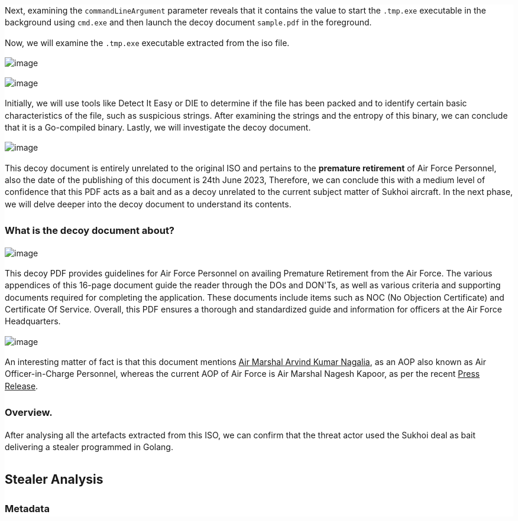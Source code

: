 Next, examining the `commandLineArgument` parameter reveals that it contains the value to start the `.tmp.exe` executable in the background using `cmd.exe` and then launch the decoy document `sample.pdf` in the foreground.

Now, we will examine the `.tmp.exe` executable extracted from the iso file. 

![image](https://github.com/xelemental/xelemental.github.io/assets/49472311/34559ecc-f1dd-40b6-ab45-3a471effb65f)

![image](https://github.com/xelemental/xelemental.github.io/assets/49472311/32876979-c577-4052-a3d9-64e52f17977e)


Initially, we will use tools like Detect It Easy or DIE to determine if the file has been packed and to identify certain basic characteristics of the file, such as suspicious strings. After examining the strings and the entropy of this binary, we can conclude that it is a Go-compiled binary. Lastly, we will investigate the decoy document.

![image](https://github.com/xelemental/xelemental.github.io/assets/49472311/a67236db-d061-4c17-aa87-28b004301135)


This decoy document is entirely unrelated to the original ISO and pertains to the **premature retirement** of Air Force Personnel, also the date of the publishing of this document is 24th June 2023, Therefore, we can conclude this with a medium level of confidence that this PDF acts as a bait and as a decoy unrelated to the current subject matter of Sukhoi aircraft. In the next phase, we will delve deeper into the decoy document to understand its contents.

### What is the decoy document about? 

![image](https://github.com/xelemental/xelemental.github.io/assets/49472311/880b5c23-bcd5-44d3-b425-7695a2d56e04)

This decoy PDF provides guidelines for Air Force Personnel on availing Premature Retirement from the Air Force. The various appendices of this 16-page document guide the reader through the DOs and DON'Ts, as well as various criteria and supporting documents required for completing the application. These documents include items such as NOC (No Objection Certificate) and Certificate Of Service. Overall, this PDF ensures a thorough and standardized guide and information for officers at the Air Force Headquarters. 

![image](https://github.com/xelemental/xelemental.github.io/assets/49472311/49d4e72d-d3b8-4d52-b86d-0e011b6ee9a5)


An interesting matter of fact is that this document mentions [Air Marshal Arvind Kumar Nagalia](https://www.bharat-rakshak.com/IAF/Database/11633), as an AOP also known as Air Officer-in-Charge Personnel, whereas the current AOP of Air Force is Air Marshal Nagesh Kapoor, as per the recent [Press Release](https://pib.gov.in/PressReleaseIframePage.aspx?PRID=1954109). 

### Overview.

After analysing all the artefacts extracted from this ISO, we can confirm that the threat actor used the Sukhoi deal as bait delivering a stealer programmed in Golang. 


## Stealer Analysis

### Metadata
